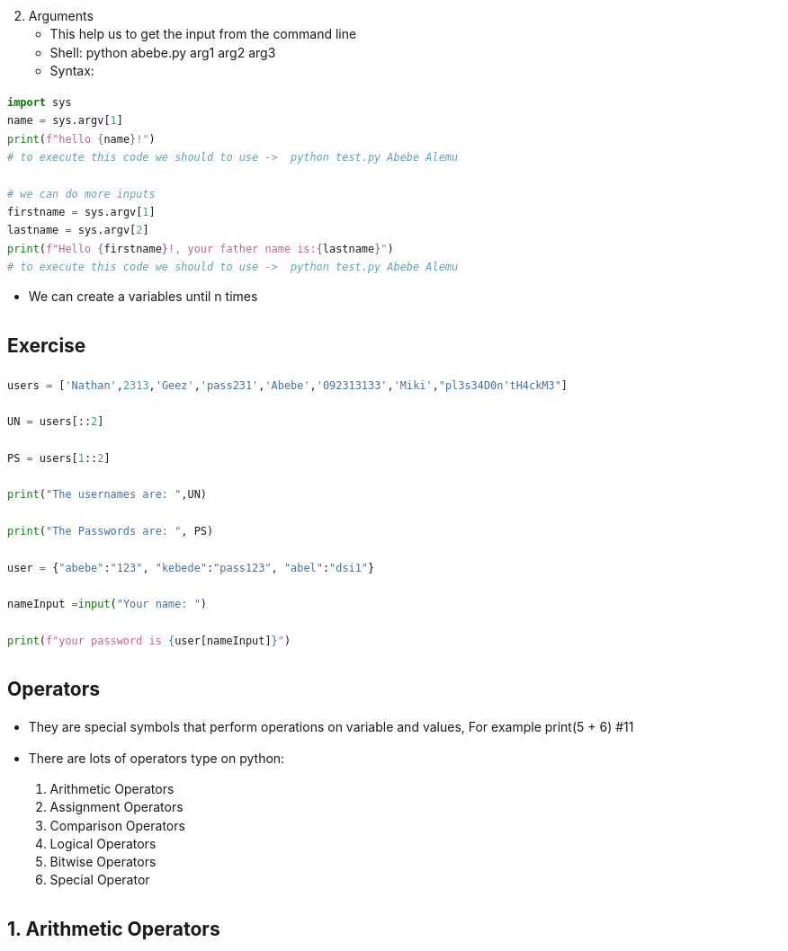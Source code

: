 
2. Arguments
	- This help us to get the input from the command line
	- Shell: python abebe.py arg1 arg2 arg3
	- Syntax: 
```python
import sys
name = sys.argv[1]
print(f"hello {name}!")
# to execute this code we should to use ->  python test.py Abebe Alemu

# we can do more inputs
firstname = sys.argv[1]
lastname = sys.argv[2]
print(f"Hello {firstname}!, your father name is:{lastname}")
# to execute this code we should to use ->  python test.py Abebe Alemu

```

- We can create a variables until n times

## Exercise

```python
users = ['Nathan',2313,'Geez','pass231','Abebe','092313133','Miki',"pl3s34D0n'tH4ckM3"]

UN = users[::2]

PS = users[1::2]

print("The usernames are: ",UN)

print("The Passwords are: ", PS)

user = {"abebe":"123", "kebede":"pass123", "abel":"dsi1"}

nameInput =input("Your name: ")

print(f"your password is {user[nameInput]}")
```
## Operators
- They are special symbols that perform operations on variable and values, For example  print(5 + 6)  #11
- There are lots of operators type on python:

	1. Arithmetic Operators
	2. Assignment Operators
	3. Comparison Operators
	4. Logical Operators
	5. Bitwise Operators
	6. Special Operator
## 1. **Arithmetic Operators**
